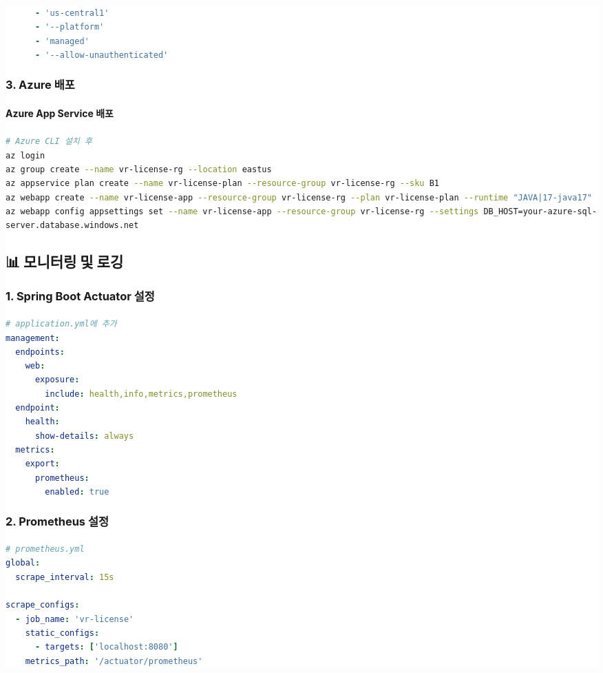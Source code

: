 ```yaml
      - 'us-central1'
      - '--platform'
      - 'managed'
      - '--allow-unauthenticated'
```

### 3. Azure 배포

#### Azure App Service 배포
```bash
# Azure CLI 설치 후
az login
az group create --name vr-license-rg --location eastus
az appservice plan create --name vr-license-plan --resource-group vr-license-rg --sku B1
az webapp create --name vr-license-app --resource-group vr-license-rg --plan vr-license-plan --runtime "JAVA|17-java17"
az webapp config appsettings set --name vr-license-app --resource-group vr-license-rg --settings DB_HOST=your-azure-sql-server.database.windows.net
```

## 📊 모니터링 및 로깅

### 1. Spring Boot Actuator 설정

```yaml
# application.yml에 추가
management:
  endpoints:
    web:
      exposure:
        include: health,info,metrics,prometheus
  endpoint:
    health:
      show-details: always
  metrics:
    export:
      prometheus:
        enabled: true
```

### 2. Prometheus 설정

```yaml
# prometheus.yml
global:
  scrape_interval: 15s

scrape_configs:
  - job_name: 'vr-license'
    static_configs:
      - targets: ['localhost:8080']
    metrics_path: '/actuator/prometheus'
```
